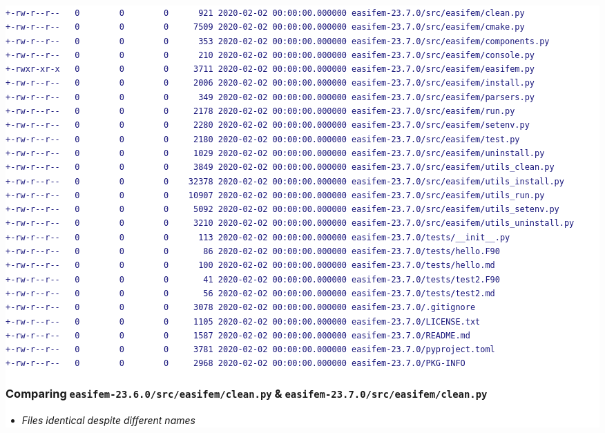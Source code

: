 ```diff
+-rw-r--r--   0        0        0      921 2020-02-02 00:00:00.000000 easifem-23.7.0/src/easifem/clean.py
+-rw-r--r--   0        0        0     7509 2020-02-02 00:00:00.000000 easifem-23.7.0/src/easifem/cmake.py
+-rw-r--r--   0        0        0      353 2020-02-02 00:00:00.000000 easifem-23.7.0/src/easifem/components.py
+-rw-r--r--   0        0        0      210 2020-02-02 00:00:00.000000 easifem-23.7.0/src/easifem/console.py
+-rwxr-xr-x   0        0        0     3711 2020-02-02 00:00:00.000000 easifem-23.7.0/src/easifem/easifem.py
+-rw-r--r--   0        0        0     2006 2020-02-02 00:00:00.000000 easifem-23.7.0/src/easifem/install.py
+-rw-r--r--   0        0        0      349 2020-02-02 00:00:00.000000 easifem-23.7.0/src/easifem/parsers.py
+-rw-r--r--   0        0        0     2178 2020-02-02 00:00:00.000000 easifem-23.7.0/src/easifem/run.py
+-rw-r--r--   0        0        0     2280 2020-02-02 00:00:00.000000 easifem-23.7.0/src/easifem/setenv.py
+-rw-r--r--   0        0        0     2180 2020-02-02 00:00:00.000000 easifem-23.7.0/src/easifem/test.py
+-rw-r--r--   0        0        0     1029 2020-02-02 00:00:00.000000 easifem-23.7.0/src/easifem/uninstall.py
+-rw-r--r--   0        0        0     3849 2020-02-02 00:00:00.000000 easifem-23.7.0/src/easifem/utils_clean.py
+-rw-r--r--   0        0        0    32378 2020-02-02 00:00:00.000000 easifem-23.7.0/src/easifem/utils_install.py
+-rw-r--r--   0        0        0    10907 2020-02-02 00:00:00.000000 easifem-23.7.0/src/easifem/utils_run.py
+-rw-r--r--   0        0        0     5092 2020-02-02 00:00:00.000000 easifem-23.7.0/src/easifem/utils_setenv.py
+-rw-r--r--   0        0        0     3210 2020-02-02 00:00:00.000000 easifem-23.7.0/src/easifem/utils_uninstall.py
+-rw-r--r--   0        0        0      113 2020-02-02 00:00:00.000000 easifem-23.7.0/tests/__init__.py
+-rw-r--r--   0        0        0       86 2020-02-02 00:00:00.000000 easifem-23.7.0/tests/hello.F90
+-rw-r--r--   0        0        0      100 2020-02-02 00:00:00.000000 easifem-23.7.0/tests/hello.md
+-rw-r--r--   0        0        0       41 2020-02-02 00:00:00.000000 easifem-23.7.0/tests/test2.F90
+-rw-r--r--   0        0        0       56 2020-02-02 00:00:00.000000 easifem-23.7.0/tests/test2.md
+-rw-r--r--   0        0        0     3078 2020-02-02 00:00:00.000000 easifem-23.7.0/.gitignore
+-rw-r--r--   0        0        0     1105 2020-02-02 00:00:00.000000 easifem-23.7.0/LICENSE.txt
+-rw-r--r--   0        0        0     1587 2020-02-02 00:00:00.000000 easifem-23.7.0/README.md
+-rw-r--r--   0        0        0     3781 2020-02-02 00:00:00.000000 easifem-23.7.0/pyproject.toml
+-rw-r--r--   0        0        0     2968 2020-02-02 00:00:00.000000 easifem-23.7.0/PKG-INFO
```

### Comparing `easifem-23.6.0/src/easifem/clean.py` & `easifem-23.7.0/src/easifem/clean.py`

 * *Files identical despite different names*
